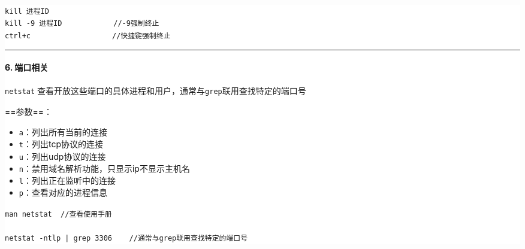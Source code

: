 ```
kill 进程ID			
kill -9 进程ID			//-9强制终止
ctrl+c					 //快捷键强制终止
```



---

#### 6. 端口相关

`netstat` 查看开放这些端口的具体进程和用户，通常与`grep`联用查找特定的端口号

==参数==：

- `a`：列出所有当前的连接
- `t`：列出tcp协议的连接
- `u`：列出udp协议的连接
- `n`：禁用域名解析功能，只显示ip不显示主机名
- `l`：列出正在监听中的连接
- `p`：查看对应的进程信息

```
man netstat	 //查看使用手册

netstat -ntlp | grep 3306	 //通常与grep联用查找特定的端口号
```
